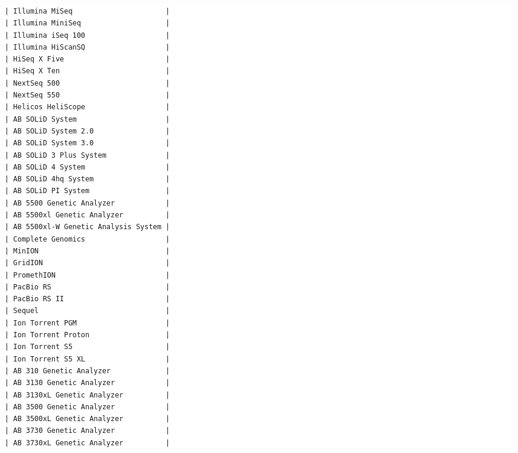     | Illumina MiSeq                      |
    | Illumina MiniSeq                    |
    | Illumina iSeq 100                   |
    | Illumina HiScanSQ                   |
    | HiSeq X Five                        |
    | HiSeq X Ten                         |
    | NextSeq 500                         |
    | NextSeq 550                         |
    | Helicos HeliScope                   |
    | AB SOLiD System                     |
    | AB SOLiD System 2.0                 |
    | AB SOLiD System 3.0                 |
    | AB SOLiD 3 Plus System              |
    | AB SOLiD 4 System                   |
    | AB SOLiD 4hq System                 |
    | AB SOLiD PI System                  |
    | AB 5500 Genetic Analyzer            |
    | AB 5500xl Genetic Analyzer          |
    | AB 5500xl-W Genetic Analysis System |
    | Complete Genomics                   |
    | MinION                              |
    | GridION                             |
    | PromethION                          |
    | PacBio RS                           |
    | PacBio RS II                        |
    | Sequel                              |
    | Ion Torrent PGM                     |
    | Ion Torrent Proton                  |
    | Ion Torrent S5                      |
    | Ion Torrent S5 XL                   |
    | AB 310 Genetic Analyzer             |
    | AB 3130 Genetic Analyzer            |
    | AB 3130xL Genetic Analyzer          |
    | AB 3500 Genetic Analyzer            |
    | AB 3500xL Genetic Analyzer          |
    | AB 3730 Genetic Analyzer            |
    | AB 3730xL Genetic Analyzer          |
